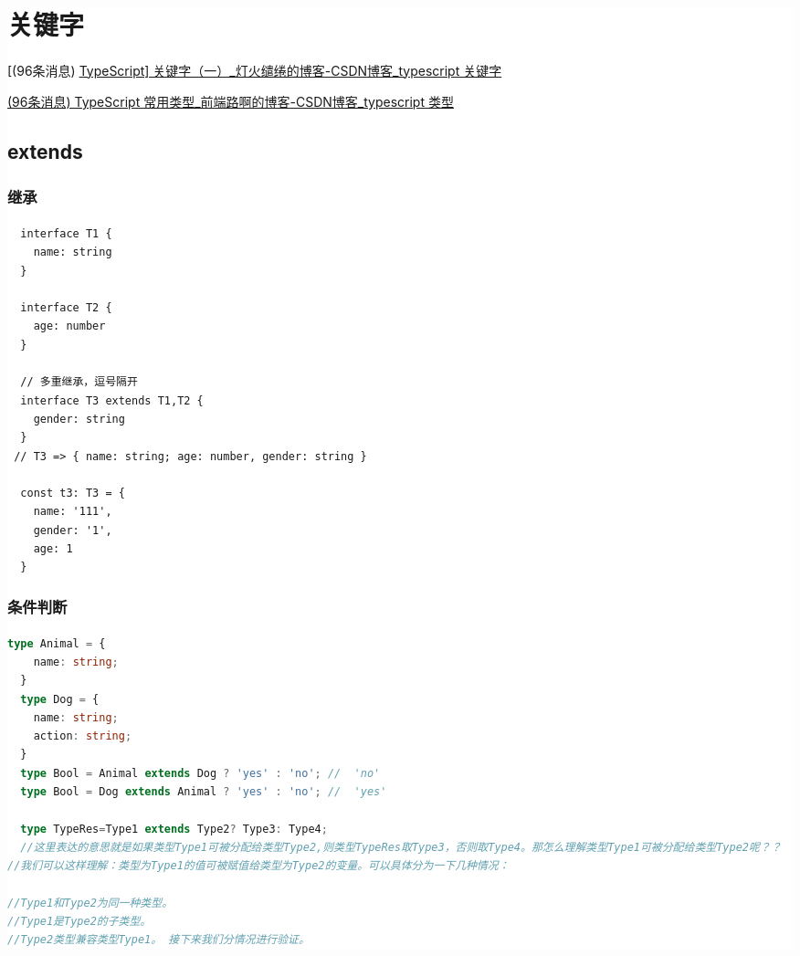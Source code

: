 # 关键字

[(96条消息) [TypeScript\] 关键字（一）_灯火缱绻的博客-CSDN博客_typescript 关键字](https://blog.csdn.net/a15387091481/article/details/125315869)

[(96条消息) TypeScript 常用类型_前端路啊的博客-CSDN博客_typescript 类型](https://blog.csdn.net/m0_62118859/article/details/124508671)

## extends

###  继承

```
  interface T1 {
    name: string
  }
  
  interface T2 {
    age: number
  }
  
  // 多重继承，逗号隔开
  interface T3 extends T1,T2 {
    gender: string
  }
 // T3 => { name: string; age: number, gender: string }
  
  const t3: T3 = {
    name: '111',
    gender: '1',
    age: 1
  }

```

### 条件判断

```ts
type Animal = {
    name: string;
  }
  type Dog = {
    name: string;
    action: string;
  }
  type Bool = Animal extends Dog ? 'yes' : 'no'; //  'no'
  type Bool = Dog extends Animal ? 'yes' : 'no'; //  'yes'
  
  type TypeRes=Type1 extends Type2? Type3: Type4;
  //这里表达的意思就是如果类型Type1可被分配给类型Type2,则类型TypeRes取Type3，否则取Type4。那怎么理解类型Type1可被分配给类型Type2呢？？
//我们可以这样理解：类型为Type1的值可被赋值给类型为Type2的变量。可以具体分为一下几种情况：

//Type1和Type2为同一种类型。
//Type1是Type2的子类型。
//Type2类型兼容类型Type1。 接下来我们分情况进行验证。
```


  [P in keyof T as P extends U ? never : P]: T[P]
  [Key in K]: T[Key]
  [P in keyof T as P extends U ? never : P]: T[P]
  [P in MyExclude<keyof T,U>]: T[P]
  [P in Diff<keyof T,K>]: T[P]